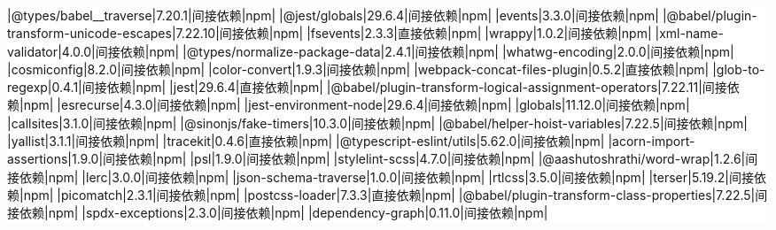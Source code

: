 |@types/babel__traverse|7.20.1|间接依赖|npm|
|@jest/globals|29.6.4|间接依赖|npm|
|events|3.3.0|间接依赖|npm|
|@babel/plugin-transform-unicode-escapes|7.22.10|间接依赖|npm|
|fsevents|2.3.3|直接依赖|npm|
|wrappy|1.0.2|间接依赖|npm|
|xml-name-validator|4.0.0|间接依赖|npm|
|@types/normalize-package-data|2.4.1|间接依赖|npm|
|whatwg-encoding|2.0.0|间接依赖|npm|
|cosmiconfig|8.2.0|间接依赖|npm|
|color-convert|1.9.3|间接依赖|npm|
|webpack-concat-files-plugin|0.5.2|直接依赖|npm|
|glob-to-regexp|0.4.1|间接依赖|npm|
|jest|29.6.4|直接依赖|npm|
|@babel/plugin-transform-logical-assignment-operators|7.22.11|间接依赖|npm|
|esrecurse|4.3.0|间接依赖|npm|
|jest-environment-node|29.6.4|间接依赖|npm|
|globals|11.12.0|间接依赖|npm|
|callsites|3.1.0|间接依赖|npm|
|@sinonjs/fake-timers|10.3.0|间接依赖|npm|
|@babel/helper-hoist-variables|7.22.5|间接依赖|npm|
|yallist|3.1.1|间接依赖|npm|
|tracekit|0.4.6|直接依赖|npm|
|@typescript-eslint/utils|5.62.0|间接依赖|npm|
|acorn-import-assertions|1.9.0|间接依赖|npm|
|psl|1.9.0|间接依赖|npm|
|stylelint-scss|4.7.0|间接依赖|npm|
|@aashutoshrathi/word-wrap|1.2.6|间接依赖|npm|
|lerc|3.0.0|间接依赖|npm|
|json-schema-traverse|1.0.0|间接依赖|npm|
|rtlcss|3.5.0|间接依赖|npm|
|terser|5.19.2|间接依赖|npm|
|picomatch|2.3.1|间接依赖|npm|
|postcss-loader|7.3.3|直接依赖|npm|
|@babel/plugin-transform-class-properties|7.22.5|间接依赖|npm|
|spdx-exceptions|2.3.0|间接依赖|npm|
|dependency-graph|0.11.0|间接依赖|npm|
